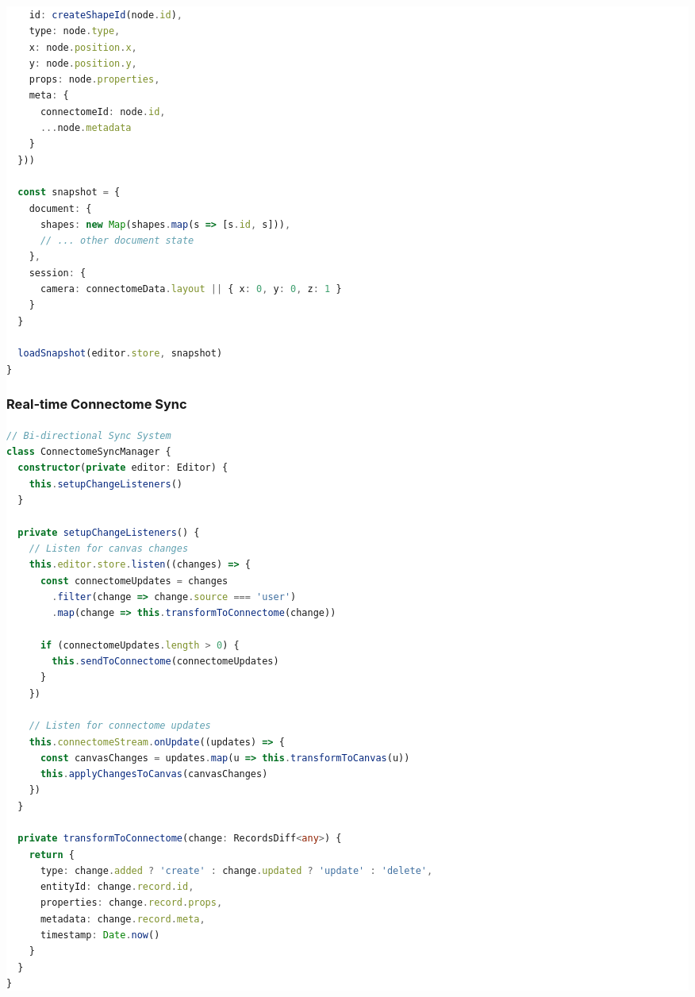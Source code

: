 ```typescript
    id: createShapeId(node.id),
    type: node.type,
    x: node.position.x,
    y: node.position.y,
    props: node.properties,
    meta: {
      connectomeId: node.id,
      ...node.metadata
    }
  }))

  const snapshot = {
    document: {
      shapes: new Map(shapes.map(s => [s.id, s])),
      // ... other document state
    },
    session: {
      camera: connectomeData.layout || { x: 0, y: 0, z: 1 }
    }
  }

  loadSnapshot(editor.store, snapshot)
}
```

### Real-time Connectome Sync

```typescript
// Bi-directional Sync System
class ConnectomeSyncManager {
  constructor(private editor: Editor) {
    this.setupChangeListeners()
  }

  private setupChangeListeners() {
    // Listen for canvas changes
    this.editor.store.listen((changes) => {
      const connectomeUpdates = changes
        .filter(change => change.source === 'user')
        .map(change => this.transformToConnectome(change))

      if (connectomeUpdates.length > 0) {
        this.sendToConnectome(connectomeUpdates)
      }
    })

    // Listen for connectome updates
    this.connectomeStream.onUpdate((updates) => {
      const canvasChanges = updates.map(u => this.transformToCanvas(u))
      this.applyChangesToCanvas(canvasChanges)
    })
  }

  private transformToConnectome(change: RecordsDiff<any>) {
    return {
      type: change.added ? 'create' : change.updated ? 'update' : 'delete',
      entityId: change.record.id,
      properties: change.record.props,
      metadata: change.record.meta,
      timestamp: Date.now()
    }
  }
}
```